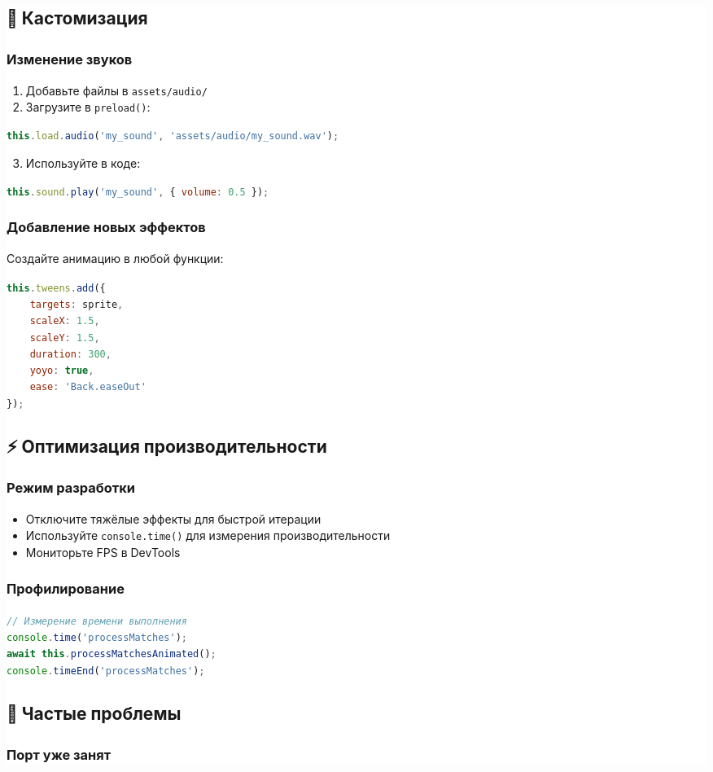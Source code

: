 ## 🎨 Кастомизация

### Изменение звуков

1. Добавьте файлы в `assets/audio/`
2. Загрузите в `preload()`:

```javascript
this.load.audio('my_sound', 'assets/audio/my_sound.wav');
```

3. Используйте в коде:

```javascript
this.sound.play('my_sound', { volume: 0.5 });
```

### Добавление новых эффектов

Создайте анимацию в любой функции:

```javascript
this.tweens.add({
    targets: sprite,
    scaleX: 1.5,
    scaleY: 1.5,
    duration: 300,
    yoyo: true,
    ease: 'Back.easeOut'
});
```

## ⚡ Оптимизация производительности

### Режим разработки

- Отключите тяжёлые эффекты для быстрой итерации
- Используйте `console.time()` для измерения производительности
- Мониторьте FPS в DevTools

### Профилирование

```javascript
// Измерение времени выполнения
console.time('processMatches');
await this.processMatchesAnimated();
console.timeEnd('processMatches');
```

## 🚨 Частые проблемы

### Порт уже занят
